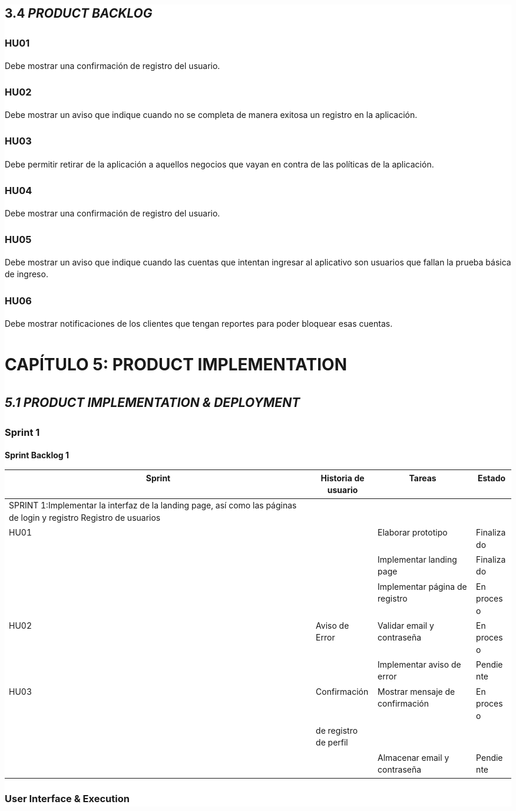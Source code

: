   ## 3.4 *PRODUCT BACKLOG*
  ### HU01
  Debe mostrar una confirmación de registro del usuario.
  ### HU02
  Debe mostrar un aviso que indique cuando no se completa de manera exitosa un
  registro en la aplicación.
  ### HU03
  Debe permitir retirar de la aplicación a aquellos negocios que vayan en contra de las
  políticas de la aplicación.
  ### HU04
  Debe mostrar una confirmación de registro del usuario.
  ### HU05
  Debe mostrar un aviso que indique cuando las cuentas que intentan ingresar al
  aplicativo son usuarios que fallan la prueba básica de ingreso.
  ### HU06
  Debe mostrar notificaciones de los clientes que tengan reportes para poder bloquear
  esas cuentas.

# **CAPÍTULO 5: PRODUCT IMPLEMENTATION**
## *5.1 PRODUCT IMPLEMENTATION & DEPLOYMENT*

### Sprint 1

**Sprint Backlog 1**

| Sprint   | Historia de usuario     | Tareas                      | Estado    |
|----------|-------------------------|-----------------------------|-----------|
| SPRINT 1:Implementar la     interfaz de la landing page, así  como las páginas  de login y registro Registro de usuarios|                         |                             |           |
| HU01     |     | Elaborar prototipo          | Finalizado|
|          |                         | Implementar landing page | Finalizado|
|          |                         | Implementar página de  registro | En proceso|
| HU02     | Aviso de Error           | Validar email y contraseña   | En proceso|
|          |                         | Implementar aviso de error   | Pendiente |
| HU03     | Confirmación             | Mostrar mensaje de   confirmación        | En proceso|
|          | de registro de perfil
|          |                         | Almacenar email y contraseña | Pendiente |

### User Interface & Execution
